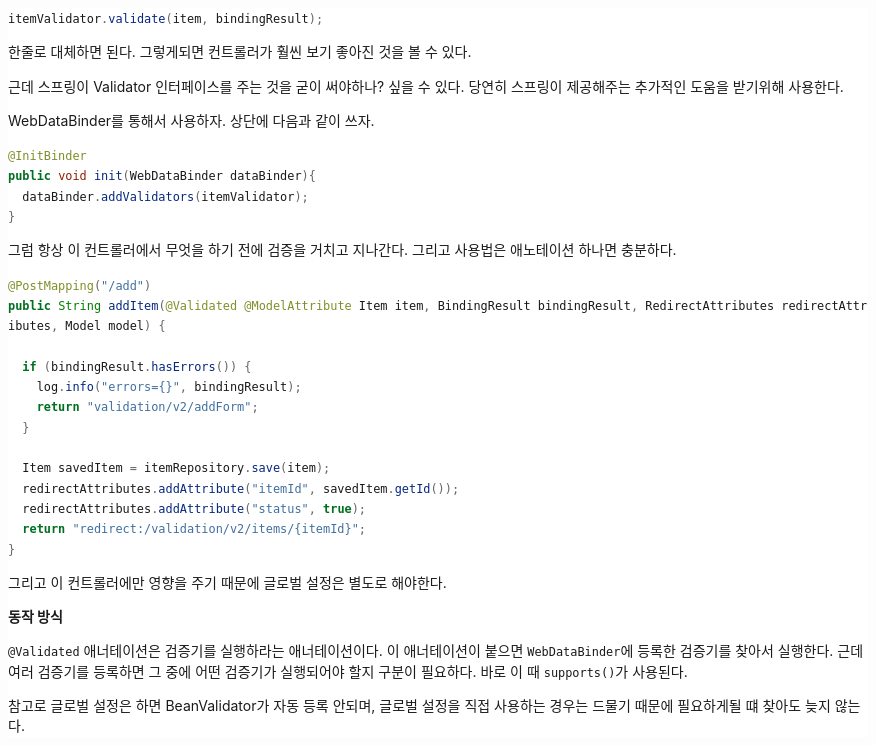```java
itemValidator.validate(item, bindingResult);
```

한줄로 대체하면 된다. 그렇게되면 컨트롤러가 훨씬 보기 좋아진 것을 볼 수 있다.



근데 스프링이 Validator 인터페이스를 주는 것을 굳이 써야하나? 싶을 수 있다. 당연히 스프링이 제공해주는 추가적인 도움을 받기위해 사용한다.

WebDataBinder를 통해서 사용하자. 상단에 다음과 같이 쓰자.

```java
@InitBinder
public void init(WebDataBinder dataBinder){
  dataBinder.addValidators(itemValidator);
}
```

그럼 항상 이 컨트롤러에서 무엇을 하기 전에 검증을 거치고 지나간다. 그리고 사용법은 애노테이션 하나면 충분하다.

```java
@PostMapping("/add")
public String addItem(@Validated @ModelAttribute Item item, BindingResult bindingResult, RedirectAttributes redirectAttributes, Model model) {

  if (bindingResult.hasErrors()) {
    log.info("errors={}", bindingResult);
    return "validation/v2/addForm";
  }

  Item savedItem = itemRepository.save(item);
  redirectAttributes.addAttribute("itemId", savedItem.getId());
  redirectAttributes.addAttribute("status", true);
  return "redirect:/validation/v2/items/{itemId}";
}
```

그리고 이 컨트롤러에만 영향을 주기 때문에 글로벌 설정은 별도로 해야한다.



**동작 방식**

`@Validated` 애너테이션은 검증기를 실행하라는 애너테이션이다. 이 애너테이션이 붙으면 `WebDataBinder`에 등록한 검증기를 찾아서 실행한다. 근데 여러 검증기를 등록하면 그 중에 어떤 검증기가 실행되어야 할지 구분이 필요하다. 바로 이 때 `supports()`가 사용된다.



참고로 글로벌 설정은 하면 BeanValidator가 자동 등록 안되며, 글로벌 설정을 직접 사용하는 경우는 드물기 때문에 필요하게될 떄 찾아도 늦지 않는다.